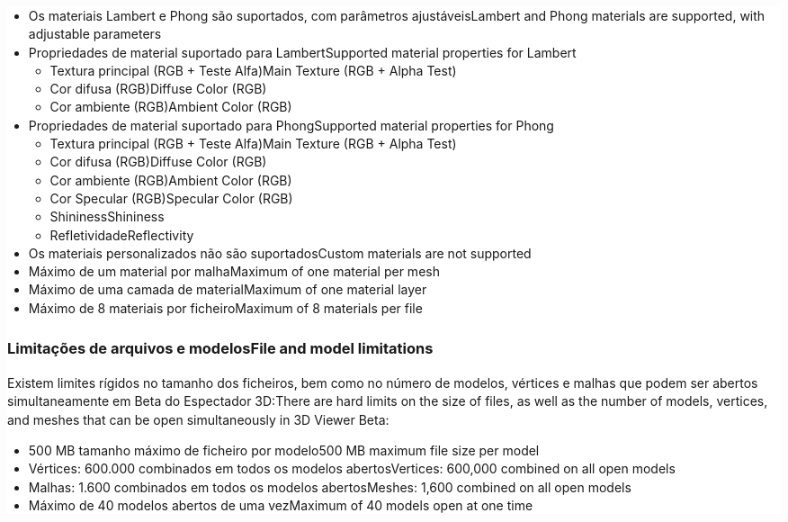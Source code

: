 - <span data-ttu-id="f6b47-140">Os materiais Lambert e Phong são suportados, com parâmetros ajustáveis</span><span class="sxs-lookup"><span data-stu-id="f6b47-140">Lambert and Phong materials are supported, with adjustable parameters</span></span>
- <span data-ttu-id="f6b47-141">Propriedades de material suportado para Lambert</span><span class="sxs-lookup"><span data-stu-id="f6b47-141">Supported material properties for Lambert</span></span>
  - <span data-ttu-id="f6b47-142">Textura principal (RGB + Teste Alfa)</span><span class="sxs-lookup"><span data-stu-id="f6b47-142">Main Texture (RGB + Alpha Test)</span></span>
  - <span data-ttu-id="f6b47-143">Cor difusa (RGB)</span><span class="sxs-lookup"><span data-stu-id="f6b47-143">Diffuse Color (RGB)</span></span>
  - <span data-ttu-id="f6b47-144">Cor ambiente (RGB)</span><span class="sxs-lookup"><span data-stu-id="f6b47-144">Ambient Color (RGB)</span></span>
- <span data-ttu-id="f6b47-145">Propriedades de material suportado para Phong</span><span class="sxs-lookup"><span data-stu-id="f6b47-145">Supported material properties for Phong</span></span>
  - <span data-ttu-id="f6b47-146">Textura principal (RGB + Teste Alfa)</span><span class="sxs-lookup"><span data-stu-id="f6b47-146">Main Texture (RGB + Alpha Test)</span></span>
  - <span data-ttu-id="f6b47-147">Cor difusa (RGB)</span><span class="sxs-lookup"><span data-stu-id="f6b47-147">Diffuse Color (RGB)</span></span>
  - <span data-ttu-id="f6b47-148">Cor ambiente (RGB)</span><span class="sxs-lookup"><span data-stu-id="f6b47-148">Ambient Color (RGB)</span></span>
  - <span data-ttu-id="f6b47-149">Cor Specular (RGB)</span><span class="sxs-lookup"><span data-stu-id="f6b47-149">Specular Color (RGB)</span></span>
  - <span data-ttu-id="f6b47-150">Shininess</span><span class="sxs-lookup"><span data-stu-id="f6b47-150">Shininess</span></span>
  - <span data-ttu-id="f6b47-151">Refletividade</span><span class="sxs-lookup"><span data-stu-id="f6b47-151">Reflectivity</span></span>
- <span data-ttu-id="f6b47-152">Os materiais personalizados não são suportados</span><span class="sxs-lookup"><span data-stu-id="f6b47-152">Custom materials are not supported</span></span>
- <span data-ttu-id="f6b47-153">Máximo de um material por malha</span><span class="sxs-lookup"><span data-stu-id="f6b47-153">Maximum of one material per mesh</span></span>
- <span data-ttu-id="f6b47-154">Máximo de uma camada de material</span><span class="sxs-lookup"><span data-stu-id="f6b47-154">Maximum of one material layer</span></span>
- <span data-ttu-id="f6b47-155">Máximo de 8 materiais por ficheiro</span><span class="sxs-lookup"><span data-stu-id="f6b47-155">Maximum of 8 materials per file</span></span>

### <a name="file-and-model-limitations"></a><span data-ttu-id="f6b47-156">Limitações de arquivos e modelos</span><span class="sxs-lookup"><span data-stu-id="f6b47-156">File and model limitations</span></span>

<span data-ttu-id="f6b47-157">Existem limites rígidos no tamanho dos ficheiros, bem como no número de modelos, vértices e malhas que podem ser abertos simultaneamente em Beta do Espectador 3D:</span><span class="sxs-lookup"><span data-stu-id="f6b47-157">There are hard limits on the size of files, as well as the number of models, vertices, and meshes that can be open simultaneously in 3D Viewer Beta:</span></span>

- <span data-ttu-id="f6b47-158">500 MB tamanho máximo de ficheiro por modelo</span><span class="sxs-lookup"><span data-stu-id="f6b47-158">500 MB maximum file size per model</span></span>
- <span data-ttu-id="f6b47-159">Vértices: 600.000 combinados em todos os modelos abertos</span><span class="sxs-lookup"><span data-stu-id="f6b47-159">Vertices: 600,000 combined on all open models</span></span>
- <span data-ttu-id="f6b47-160">Malhas: 1.600 combinados em todos os modelos abertos</span><span class="sxs-lookup"><span data-stu-id="f6b47-160">Meshes: 1,600 combined on all open models</span></span>
- <span data-ttu-id="f6b47-161">Máximo de 40 modelos abertos de uma vez</span><span class="sxs-lookup"><span data-stu-id="f6b47-161">Maximum of 40 models open at one time</span></span>
